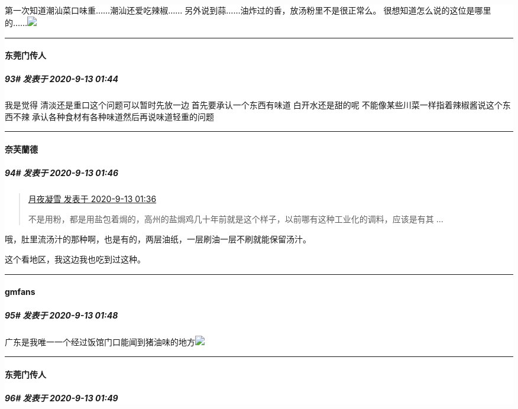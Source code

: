 

第一次知道潮汕菜口味重……潮汕还爱吃辣椒……
另外说到蒜……油炸过的香，放汤粉里不是很正常么。
很想知道怎么说的这位是哪里的……<img src="https://static.saraba1st.com/image/smiley/face2017/016.png" referrerpolicy="no-referrer">







-----

####  东莞门传人  
##### 93#       发表于 2020-9-13 01:44




我是觉得 清淡还是重口这个问题可以暂时先放一边 首先要承认一个东西有味道 白开水还是甜的呢 不能像某些川菜一样指着辣椒酱说这个东西不辣 承认各种食材有各种味道然后再说味道轻重的问题







-----

####  奈芙蘭德  
##### 94#       发表于 2020-9-13 01:46



<blockquote><a href="httphttps://bbs.saraba1st.com/2b/forum.php?mod=redirect&amp;goto=findpost&amp;pid=48719352&amp;ptid=1959566" target="_blank">月夜凝雪 发表于 2020-9-13 01:36</a>

不是用粉，都是用盐包着焗的，高州的盐焗鸡几十年前就是这个样子，以前哪有这种工业化的调料，应该是有其 ...</blockquote>
哦，肚里流汤汁的那种啊，也是有的，两层油纸，一层刷油一层不刷就能保留汤汁。


这个看地区，我这边我也吃到过这种。







-----

####  gmfans  
##### 95#       发表于 2020-9-13 01:48




广东是我唯一一个经过饭馆门口能闻到猪油味的地方<img src="https://static.saraba1st.com/image/smiley/face2017/124.png" referrerpolicy="no-referrer">







-----

####  东莞门传人  
##### 96#       发表于 2020-9-13 01:49
